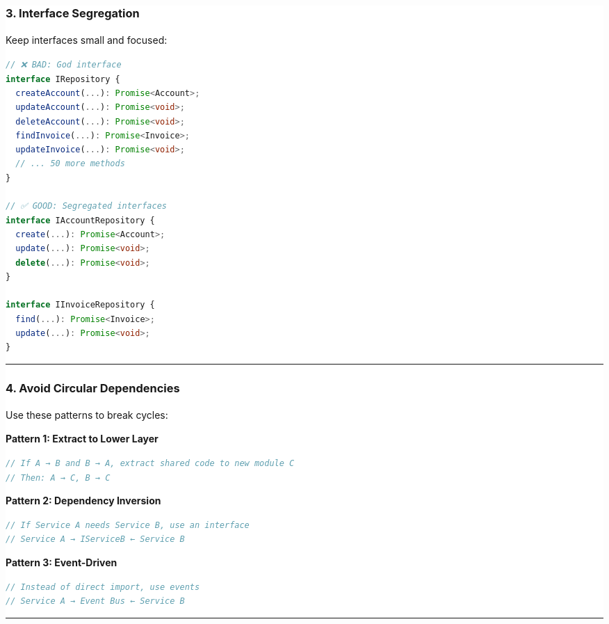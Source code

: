 ### 3. **Interface Segregation**

Keep interfaces small and focused:

```typescript
// ❌ BAD: God interface
interface IRepository {
  createAccount(...): Promise<Account>;
  updateAccount(...): Promise<void>;
  deleteAccount(...): Promise<void>;
  findInvoice(...): Promise<Invoice>;
  updateInvoice(...): Promise<void>;
  // ... 50 more methods
}

// ✅ GOOD: Segregated interfaces
interface IAccountRepository {
  create(...): Promise<Account>;
  update(...): Promise<void>;
  delete(...): Promise<void>;
}

interface IInvoiceRepository {
  find(...): Promise<Invoice>;
  update(...): Promise<void>;
}
```

---

### 4. **Avoid Circular Dependencies**

Use these patterns to break cycles:

**Pattern 1: Extract to Lower Layer**

```typescript
// If A → B and B → A, extract shared code to new module C
// Then: A → C, B → C
```

**Pattern 2: Dependency Inversion**

```typescript
// If Service A needs Service B, use an interface
// Service A → IServiceB ← Service B
```

**Pattern 3: Event-Driven**

```typescript
// Instead of direct import, use events
// Service A → Event Bus ← Service B
```

---
